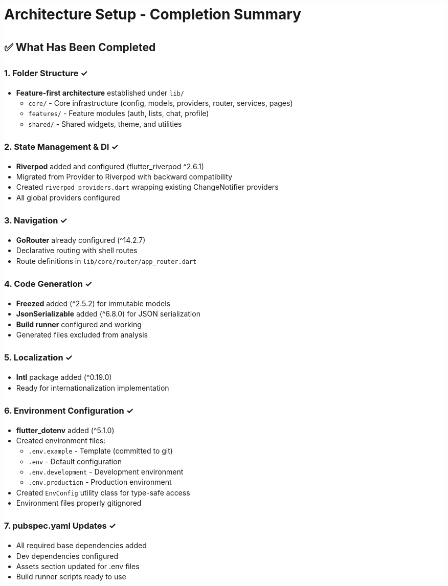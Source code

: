 # Architecture Setup - Completion Summary

## ✅ What Has Been Completed

### 1. Folder Structure ✓
- **Feature-first architecture** established under `lib/`
  - `core/` - Core infrastructure (config, models, providers, router, services, pages)
  - `features/` - Feature modules (auth, lists, chat, profile)
  - `shared/` - Shared widgets, theme, and utilities

### 2. State Management & DI ✓
- **Riverpod** added and configured (flutter_riverpod ^2.6.1)
- Migrated from Provider to Riverpod with backward compatibility
- Created `riverpod_providers.dart` wrapping existing ChangeNotifier providers
- All global providers configured

### 3. Navigation ✓
- **GoRouter** already configured (^14.2.7)
- Declarative routing with shell routes
- Route definitions in `lib/core/router/app_router.dart`

### 4. Code Generation ✓
- **Freezed** added (^2.5.2) for immutable models
- **JsonSerializable** added (^6.8.0) for JSON serialization
- **Build runner** configured and working
- Generated files excluded from analysis

### 5. Localization ✓
- **Intl** package added (^0.19.0)
- Ready for internationalization implementation

### 6. Environment Configuration ✓
- **flutter_dotenv** added (^5.1.0)
- Created environment files:
  - `.env.example` - Template (committed to git)
  - `.env` - Default configuration
  - `.env.development` - Development environment
  - `.env.production` - Production environment
- Created `EnvConfig` utility class for type-safe access
- Environment files properly gitignored

### 7. pubspec.yaml Updates ✓
- All required base dependencies added
- Dev dependencies configured
- Assets section updated for .env files
- Build runner scripts ready to use
